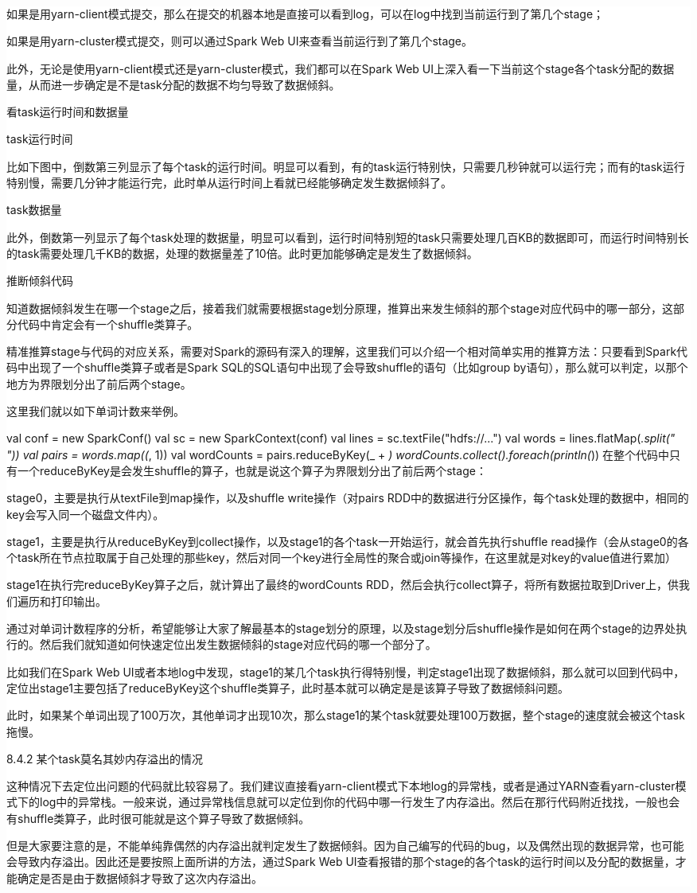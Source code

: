 如果是用yarn-client模式提交，那么在提交的机器本地是直接可以看到log，可以在log中找到当前运行到了第几个stage；

如果是用yarn-cluster模式提交，则可以通过Spark Web UI来查看当前运行到了第几个stage。

此外，无论是使用yarn-client模式还是yarn-cluster模式，我们都可以在Spark Web UI上深入看一下当前这个stage各个task分配的数据量，从而进一步确定是不是task分配的数据不均匀导致了数据倾斜。

看task运行时间和数据量

task运行时间

比如下图中，倒数第三列显示了每个task的运行时间。明显可以看到，有的task运行特别快，只需要几秒钟就可以运行完；而有的task运行特别慢，需要几分钟才能运行完，此时单从运行时间上看就已经能够确定发生数据倾斜了。

task数据量

此外，倒数第一列显示了每个task处理的数据量，明显可以看到，运行时间特别短的task只需要处理几百KB的数据即可，而运行时间特别长的task需要处理几千KB的数据，处理的数据量差了10倍。此时更加能够确定是发生了数据倾斜。



推断倾斜代码

知道数据倾斜发生在哪一个stage之后，接着我们就需要根据stage划分原理，推算出来发生倾斜的那个stage对应代码中的哪一部分，这部分代码中肯定会有一个shuffle类算子。

精准推算stage与代码的对应关系，需要对Spark的源码有深入的理解，这里我们可以介绍一个相对简单实用的推算方法：只要看到Spark代码中出现了一个shuffle类算子或者是Spark SQL的SQL语句中出现了会导致shuffle的语句（比如group by语句），那么就可以判定，以那个地方为界限划分出了前后两个stage。

这里我们就以如下单词计数来举例。

val conf = new SparkConf()
val sc = new SparkContext(conf)
val lines = sc.textFile("hdfs://...")
val words = lines.flatMap(_.split(" "))
val pairs = words.map((_, 1))
val wordCounts = pairs.reduceByKey(_ + _)
wordCounts.collect().foreach(println(_))
在整个代码中只有一个reduceByKey是会发生shuffle的算子，也就是说这个算子为界限划分出了前后两个stage：

stage0，主要是执行从textFile到map操作，以及shuffle write操作（对pairs RDD中的数据进行分区操作，每个task处理的数据中，相同的key会写入同一个磁盘文件内）。

stage1，主要是执行从reduceByKey到collect操作，以及stage1的各个task一开始运行，就会首先执行shuffle read操作（会从stage0的各个task所在节点拉取属于自己处理的那些key，然后对同一个key进行全局性的聚合或join等操作，在这里就是对key的value值进行累加）

stage1在执行完reduceByKey算子之后，就计算出了最终的wordCounts RDD，然后会执行collect算子，将所有数据拉取到Driver上，供我们遍历和打印输出。

通过对单词计数程序的分析，希望能够让大家了解最基本的stage划分的原理，以及stage划分后shuffle操作是如何在两个stage的边界处执行的。然后我们就知道如何快速定位出发生数据倾斜的stage对应代码的哪一个部分了。

比如我们在Spark Web UI或者本地log中发现，stage1的某几个task执行得特别慢，判定stage1出现了数据倾斜，那么就可以回到代码中，定位出stage1主要包括了reduceByKey这个shuffle类算子，此时基本就可以确定是是该算子导致了数据倾斜问题。

此时，如果某个单词出现了100万次，其他单词才出现10次，那么stage1的某个task就要处理100万数据，整个stage的速度就会被这个task拖慢。

8.4.2 某个task莫名其妙内存溢出的情况

这种情况下去定位出问题的代码就比较容易了。我们建议直接看yarn-client模式下本地log的异常栈，或者是通过YARN查看yarn-cluster模式下的log中的异常栈。一般来说，通过异常栈信息就可以定位到你的代码中哪一行发生了内存溢出。然后在那行代码附近找找，一般也会有shuffle类算子，此时很可能就是这个算子导致了数据倾斜。

但是大家要注意的是，不能单纯靠偶然的内存溢出就判定发生了数据倾斜。因为自己编写的代码的bug，以及偶然出现的数据异常，也可能会导致内存溢出。因此还是要按照上面所讲的方法，通过Spark Web UI查看报错的那个stage的各个task的运行时间以及分配的数据量，才能确定是否是由于数据倾斜才导致了这次内存溢出。
